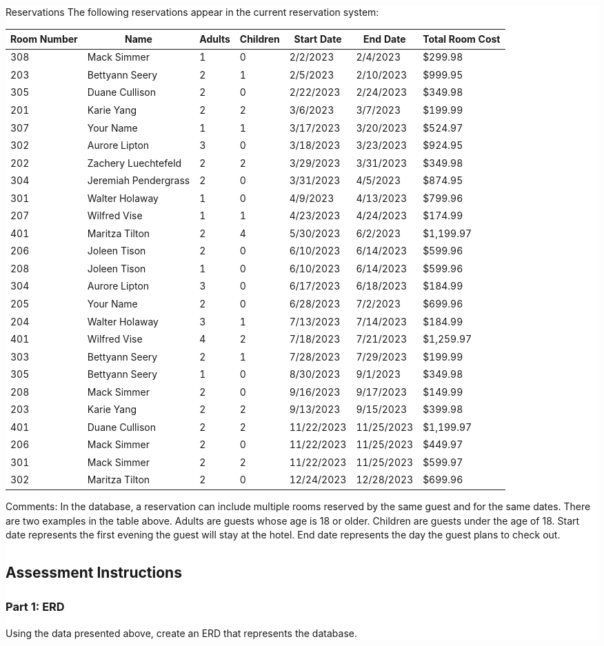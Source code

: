 
Reservations
The following reservations appear in the current reservation system:

| Room Number | Name | Adults | Children | Start Date | End Date | Total Room Cost |
|----|---- |---- | ---- | ---- | ---- | ---- |
| 308 | Mack Simmer | 1 | 0 | 2/2/2023 | 2/4/2023 | $299.98 |
| 203 | Bettyann Seery | 2 | 1 | 2/5/2023 | 2/10/2023 | $999.95 |
| 305 | Duane Cullison | 2 | 0 | 2/22/2023 | 2/24/2023 | $349.98 |
| 201 | Karie Yang | 2 | 2 | 3/6/2023 | 3/7/2023 | $199.99 |
| 307 | Your Name | 1 | 1 | 3/17/2023 | 3/20/2023 | $524.97 |
| 302 | Aurore Lipton | 3 | 0 | 3/18/2023 | 3/23/2023 | $924.95 |
| 202 | Zachery Luechtefeld | 2 | 2 | 3/29/2023 | 3/31/2023 | $349.98 |
| 304 | Jeremiah Pendergrass | 2 | 0 | 3/31/2023 | 4/5/2023 | $874.95 |
| 301 | Walter Holaway | 1 | 0 | 4/9/2023 | 4/13/2023 | $799.96 |
| 207 | Wilfred Vise | 1 | 1 | 4/23/2023 | 4/24/2023 | $174.99 |
| 401 | Maritza Tilton | 2 | 4 | 5/30/2023 | 6/2/2023 | $1,199.97 |
| 206 | Joleen Tison | 2 | 0 | 6/10/2023 | 6/14/2023 | $599.96 |
| 208 | Joleen Tison | 1 | 0 | 6/10/2023 | 6/14/2023 | $599.96 |
| 304 | Aurore Lipton | 3 | 0 | 6/17/2023 | 6/18/2023 | $184.99 |
| 205 | Your Name | 2 | 0 | 6/28/2023 | 7/2/2023 | $699.96 |
| 204 | Walter Holaway | 3 | 1 | 7/13/2023 | 7/14/2023 | $184.99 |
| 401 | Wilfred Vise | 4 | 2 | 7/18/2023 | 7/21/2023 | $1,259.97 |
| 303 | Bettyann Seery | 2 | 1 | 7/28/2023 | 7/29/2023 | $199.99 |
| 305 | Bettyann Seery | 1 | 0 | 8/30/2023 | 9/1/2023 | $349.98 |
| 208 | Mack Simmer | 2 | 0 | 9/16/2023 | 9/17/2023 | $149.99 |
| 203 | Karie Yang | 2 | 2 | 9/13/2023 | 9/15/2023 | $399.98 |
| 401 | Duane Cullison | 2 | 2 | 11/22/2023 | 11/25/2023 | $1,199.97 |
| 206 | Mack Simmer | 2 | 0 | 11/22/2023 | 11/25/2023 | $449.97 |
| 301 | Mack Simmer | 2 | 2 | 11/22/2023 | 11/25/2023 | $599.97 |
| 302 | Maritza Tilton | 2 | 0 | 12/24/2023 | 12/28/2023 | $699.96 |


Comments:
In the database, a reservation can include multiple rooms reserved by the same guest and for the same dates. There are two examples in the table above.
Adults are guests whose age is 18 or older.
Children are guests under the age of 18.
Start date represents the first evening the guest will stay at the hotel.
End date represents the day the guest plans to check out.
## Assessment Instructions
### Part 1: ERD
Using the data presented above, create an ERD that represents the database.
